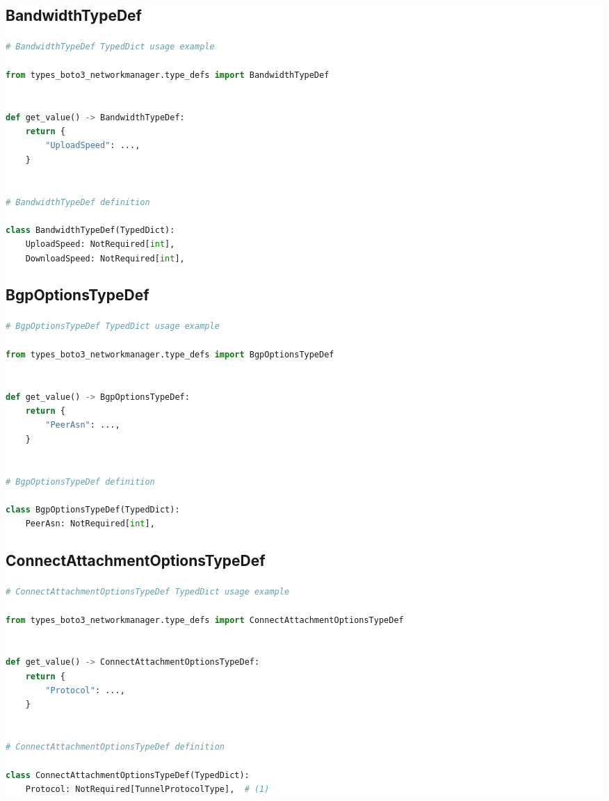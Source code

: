 
## BandwidthTypeDef

```python
# BandwidthTypeDef TypedDict usage example

from types_boto3_networkmanager.type_defs import BandwidthTypeDef


def get_value() -> BandwidthTypeDef:
    return {
        "UploadSpeed": ...,
    }


# BandwidthTypeDef definition

class BandwidthTypeDef(TypedDict):
    UploadSpeed: NotRequired[int],
    DownloadSpeed: NotRequired[int],
```


## BgpOptionsTypeDef

```python
# BgpOptionsTypeDef TypedDict usage example

from types_boto3_networkmanager.type_defs import BgpOptionsTypeDef


def get_value() -> BgpOptionsTypeDef:
    return {
        "PeerAsn": ...,
    }


# BgpOptionsTypeDef definition

class BgpOptionsTypeDef(TypedDict):
    PeerAsn: NotRequired[int],
```


## ConnectAttachmentOptionsTypeDef

```python
# ConnectAttachmentOptionsTypeDef TypedDict usage example

from types_boto3_networkmanager.type_defs import ConnectAttachmentOptionsTypeDef


def get_value() -> ConnectAttachmentOptionsTypeDef:
    return {
        "Protocol": ...,
    }


# ConnectAttachmentOptionsTypeDef definition

class ConnectAttachmentOptionsTypeDef(TypedDict):
    Protocol: NotRequired[TunnelProtocolType],  # (1)
```
